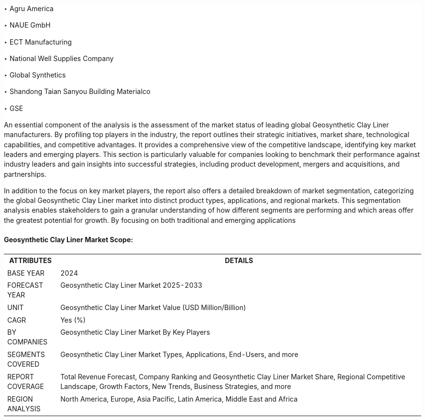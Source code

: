 ‣ Agru America

‣ NAUE GmbH

‣ ECT Manufacturing

‣ National Well Supplies Company

‣ Global Synthetics

‣ Shandong Taian Sanyou Building Materialco

‣ GSE

An essential component of the analysis is the assessment of the market status of leading global Geosynthetic Clay Liner manufacturers. By profiling top players in the industry, the report outlines their strategic initiatives, market share, technological capabilities, and competitive advantages. It provides a comprehensive view of the competitive landscape, identifying key market leaders and emerging players. This section is particularly valuable for companies looking to benchmark their performance against industry leaders and gain insights into successful strategies, including product development, mergers and acquisitions, and partnerships.

In addition to the focus on key market players, the report also offers a detailed breakdown of market segmentation, categorizing the global Geosynthetic Clay Liner market into distinct product types, applications, and regional markets. This segmentation analysis enables stakeholders to gain a granular understanding of how different segments are performing and which areas offer the greatest potential for growth. By focusing on both traditional and emerging applications

<h4>Geosynthetic Clay Liner Market Scope:</h4>
<table>
<tr>
<th>ATTRIBUTES</th>
<th>DETAILS</th>
</tr>
<tr>
<td>BASE YEAR</td>
<td>2024</td>
</tr>
<tr>
<td>FORECAST YEAR</td>
<td>Geosynthetic Clay Liner Market 2025-2033</td>
</tr>
<tr>
<td>UNIT</td>
<td>Geosynthetic Clay Liner Market Value (USD Million/Billion)</td>
<tr>
<td>CAGR</td>
<td>Yes (%)</td>
</tr>
</tr>
<tr>
<td>BY COMPANIES</td>
<td>Geosynthetic Clay Liner Market By Key Players</td>
</tr>
<tr>
<td>SEGMENTS COVERED</td>
<td>Geosynthetic Clay Liner Market Types, Applications, End-Users, and more</td>
</tr>
<tr>
<td>REPORT COVERAGE</td>
<td>Total Revenue Forecast, Company Ranking and Geosynthetic Clay Liner Market Share, Regional Competitive Landscape, Growth Factors, New Trends, Business Strategies, and more</td>
</tr>
<tr>
<td>REGION ANALYSIS</td>
<td>North America, Europe, Asia Pacific, Latin America, Middle East and Africa</td>
</tr>
</table>